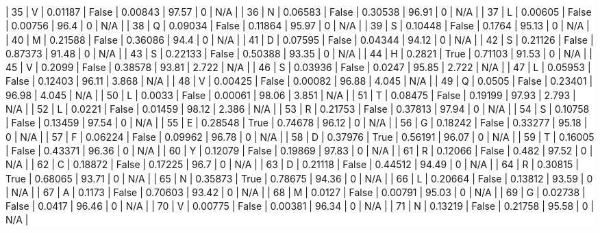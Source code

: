 |    35 | V    |         0.01187 | False     |                          0.00843 |                 97.57 |         0     | N/A                      |
|    36 | N    |         0.06583 | False     |                          0.30538 |                 96.91 |         0     | N/A                      |
|    37 | L    |         0.00605 | False     |                          0.00756 |                 96.4  |         0     | N/A                      |
|    38 | Q    |         0.09034 | False     |                          0.11864 |                 95.97 |         0     | N/A                      |
|    39 | S    |         0.10448 | False     |                          0.1764  |                 95.13 |         0     | N/A                      |
|    40 | M    |         0.21588 | False     |                          0.36086 |                 94.4  |         0     | N/A                      |
|    41 | D    |         0.07595 | False     |                          0.04344 |                 94.12 |         0     | N/A                      |
|    42 | S    |         0.21126 | False     |                          0.87373 |                 91.48 |         0     | N/A                      |
|    43 | S    |         0.22133 | False     |                          0.50388 |                 93.35 |         0     | N/A                      |
|    44 | H    |         0.2821  | True      |                          0.71103 |                 91.53 |         0     | N/A                      |
|    45 | V    |         0.2099  | False     |                          0.38578 |                 93.81 |         2.722 | N/A                      |
|    46 | S    |         0.03936 | False     |                          0.0247  |                 95.85 |         2.722 | N/A                      |
|    47 | L    |         0.05953 | False     |                          0.12403 |                 96.11 |         3.868 | N/A                      |
|    48 | V    |         0.00425 | False     |                          0.00082 |                 96.88 |         4.045 | N/A                      |
|    49 | Q    |         0.0505  | False     |                          0.23401 |                 96.98 |         4.045 | N/A                      |
|    50 | L    |         0.0033  | False     |                          0.00061 |                 98.06 |         3.851 | N/A                      |
|    51 | T    |         0.08475 | False     |                          0.19199 |                 97.93 |         2.793 | N/A                      |
|    52 | L    |         0.0221  | False     |                          0.01459 |                 98.12 |         2.386 | N/A                      |
|    53 | R    |         0.21753 | False     |                          0.37813 |                 97.94 |         0     | N/A                      |
|    54 | S    |         0.10758 | False     |                          0.13459 |                 97.54 |         0     | N/A                      |
|    55 | E    |         0.28548 | True      |                          0.74678 |                 96.12 |         0     | N/A                      |
|    56 | G    |         0.18242 | False     |                          0.33277 |                 95.18 |         0     | N/A                      |
|    57 | F    |         0.06224 | False     |                          0.09962 |                 96.78 |         0     | N/A                      |
|    58 | D    |         0.37976 | True      |                          0.56191 |                 96.07 |         0     | N/A                      |
|    59 | T    |         0.16005 | False     |                          0.43371 |                 96.36 |         0     | N/A                      |
|    60 | Y    |         0.12079 | False     |                          0.19869 |                 97.83 |         0     | N/A                      |
|    61 | R    |         0.12066 | False     |                          0.482   |                 97.52 |         0     | N/A                      |
|    62 | C    |         0.18872 | False     |                          0.17225 |                 96.7  |         0     | N/A                      |
|    63 | D    |         0.21118 | False     |                          0.44512 |                 94.49 |         0     | N/A                      |
|    64 | R    |         0.30815 | True      |                          0.68065 |                 93.71 |         0     | N/A                      |
|    65 | N    |         0.35873 | True      |                          0.78675 |                 94.36 |         0     | N/A                      |
|    66 | L    |         0.20664 | False     |                          0.13812 |                 93.59 |         0     | N/A                      |
|    67 | A    |         0.1173  | False     |                          0.70603 |                 93.42 |         0     | N/A                      |
|    68 | M    |         0.0127  | False     |                          0.00791 |                 95.03 |         0     | N/A                      |
|    69 | G    |         0.02738 | False     |                          0.0417  |                 96.46 |         0     | N/A                      |
|    70 | V    |         0.00775 | False     |                          0.00381 |                 96.34 |         0     | N/A                      |
|    71 | N    |         0.13219 | False     |                          0.21758 |                 95.58 |         0     | N/A                      |